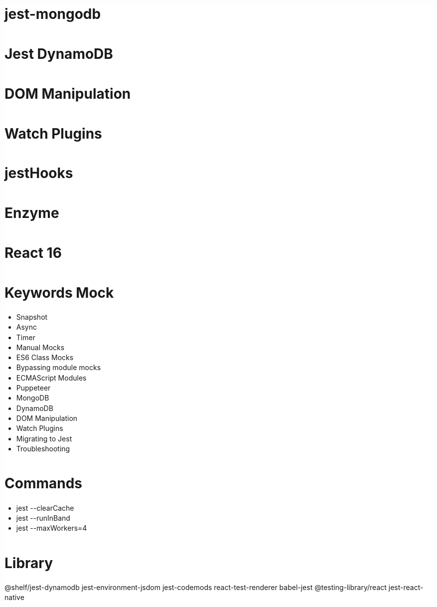 # jest-mongodb
# Jest DynamoDB
# DOM Manipulation
# Watch Plugins
# jestHooks
# Enzyme
# React 16

# Keywords Mock
- Snapshot
- Async
- Timer
- Manual Mocks
- ES6 Class Mocks
- Bypassing module mocks
- ECMAScript Modules
- Puppeteer
- MongoDB
- DynamoDB
- DOM Manipulation
- Watch Plugins
- Migrating to Jest
- Troubleshooting


# Commands
- jest --clearCache
- jest --runInBand
- jest --maxWorkers=4

# Library
@shelf/jest-dynamodb
jest-environment-jsdom
jest-codemods
react-test-renderer
babel-jest
@testing-library/react
jest-react-native